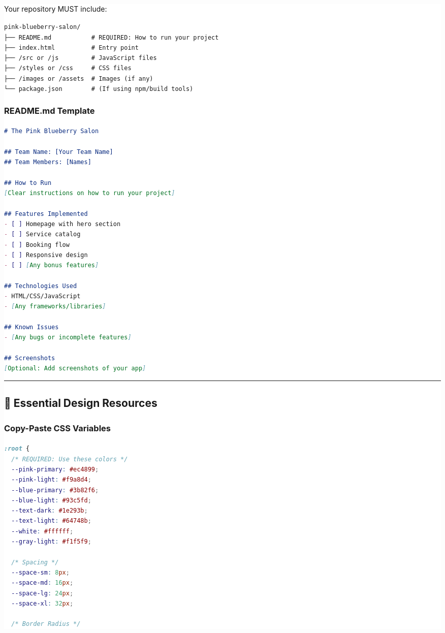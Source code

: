 Your repository MUST include:

```
pink-blueberry-salon/
├── README.md           # REQUIRED: How to run your project
├── index.html          # Entry point
├── /src or /js         # JavaScript files
├── /styles or /css     # CSS files
├── /images or /assets  # Images (if any)
└── package.json        # (If using npm/build tools)
```

### README.md Template
```markdown
# The Pink Blueberry Salon

## Team Name: [Your Team Name]
## Team Members: [Names]

## How to Run
[Clear instructions on how to run your project]

## Features Implemented
- [ ] Homepage with hero section
- [ ] Service catalog
- [ ] Booking flow
- [ ] Responsive design
- [ ] [Any bonus features]

## Technologies Used
- HTML/CSS/JavaScript
- [Any frameworks/libraries]

## Known Issues
- [Any bugs or incomplete features]

## Screenshots
[Optional: Add screenshots of your app]
```

---

## 🎨 Essential Design Resources

### Copy-Paste CSS Variables
```css
:root {
  /* REQUIRED: Use these colors */
  --pink-primary: #ec4899;
  --pink-light: #f9a8d4;
  --blue-primary: #3b82f6;
  --blue-light: #93c5fd;
  --text-dark: #1e293b;
  --text-light: #64748b;
  --white: #ffffff;
  --gray-light: #f1f5f9;
  
  /* Spacing */
  --space-sm: 8px;
  --space-md: 16px;
  --space-lg: 24px;
  --space-xl: 32px;
  
  /* Border Radius */
```